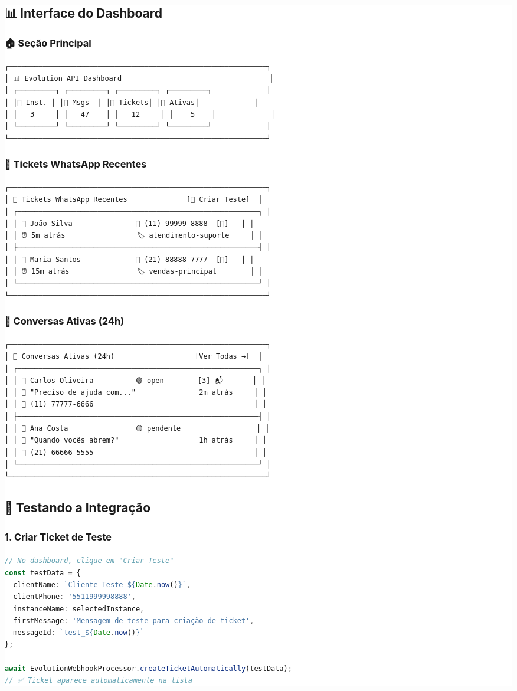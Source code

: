 ## 📊 Interface do Dashboard

### 🏠 Seção Principal
```
┌─────────────────────────────────────────────────────────────┐
│ 📊 Evolution API Dashboard                                   │
│ ┌─────────┐ ┌─────────┐ ┌─────────┐ ┌─────────┐             │
│ │📱 Inst. │ │💬 Msgs  │ │🎫 Tickets│ │💭 Ativas│             │
│ │   3     │ │   47    │ │   12     │ │    5    │             │
│ └─────────┘ └─────────┘ └─────────┘ └─────────┘             │
└─────────────────────────────────────────────────────────────┘
```

### 🎫 Tickets WhatsApp Recentes
```
┌─────────────────────────────────────────────────────────────┐
│ 🎫 Tickets WhatsApp Recentes              [📝 Criar Teste]  │
│ ┌─────────────────────────────────────────────────────────┐ │
│ │ 👤 João Silva               📱 (11) 99999-8888  [🔗]   │ │
│ │ ⏰ 5m atrás                 🏷️ atendimento-suporte     │ │
│ ├─────────────────────────────────────────────────────────┤ │
│ │ 👤 Maria Santos             📱 (21) 88888-7777  [🔗]   │ │
│ │ ⏰ 15m atrás                🏷️ vendas-principal        │ │
│ └─────────────────────────────────────────────────────────┘ │
└─────────────────────────────────────────────────────────────┘
```

### 💭 Conversas Ativas (24h)
```
┌─────────────────────────────────────────────────────────────┐
│ 💭 Conversas Ativas (24h)                   [Ver Todas →]  │
│ ┌─────────────────────────────────────────────────────────┐ │
│ │ 👤 Carlos Oliveira          🟢 open        [3] 📬       │ │
│ │ 💬 "Preciso de ajuda com..."               2m atrás     │ │
│ │ 📱 (11) 77777-6666                                      │ │
│ ├─────────────────────────────────────────────────────────┤ │
│ │ 👤 Ana Costa                🟡 pendente                  │ │
│ │ 💬 "Quando vocês abrem?"                   1h atrás     │ │
│ │ 📱 (21) 66666-5555                                      │ │
│ └─────────────────────────────────────────────────────────┘ │
└─────────────────────────────────────────────────────────────┘
```

## 🧪 Testando a Integração

### 1. **Criar Ticket de Teste**
```typescript
// No dashboard, clique em "Criar Teste"
const testData = {
  clientName: `Cliente Teste ${Date.now()}`,
  clientPhone: '5511999998888',
  instanceName: selectedInstance,
  firstMessage: 'Mensagem de teste para criação de ticket',
  messageId: `test_${Date.now()}`
};

await EvolutionWebhookProcessor.createTicketAutomatically(testData);
// ✅ Ticket aparece automaticamente na lista
```
